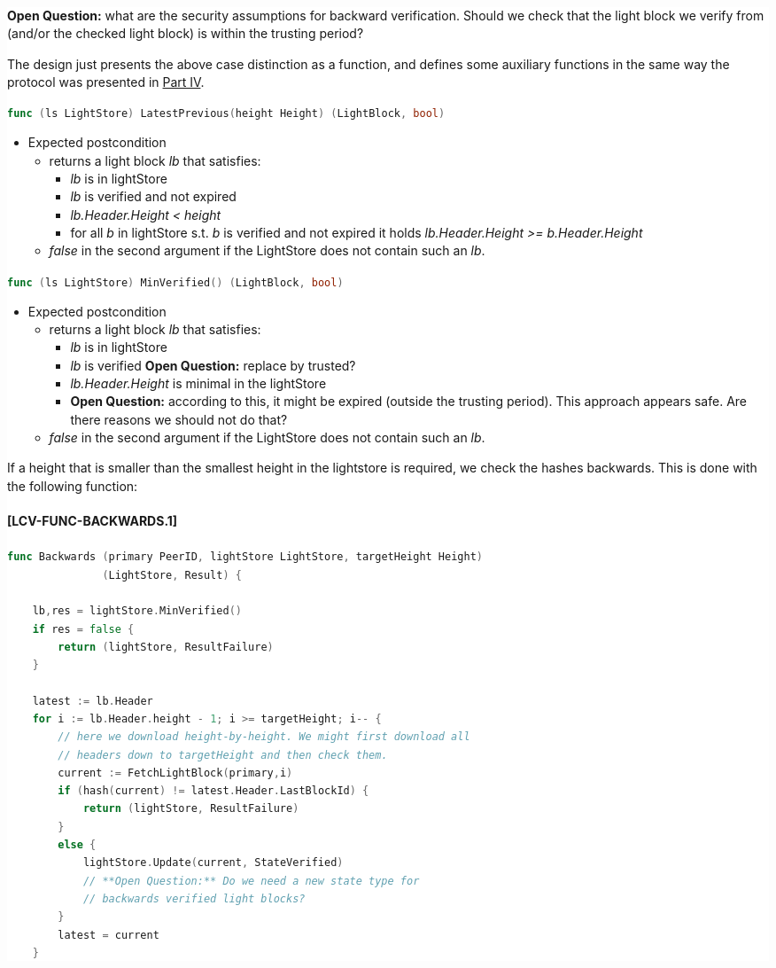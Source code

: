 **Open Question:** what are the security assumptions for backward
verification. Should we check that the light block we verify from
(and/or the checked light block) is within the trusting period?

The design just presents the above case
distinction as a function, and defines some auxiliary functions in the
same way the protocol was presented in
[Part IV](#part-iv---light-client-verification-protocol).

```go
func (ls LightStore) LatestPrevious(height Height) (LightBlock, bool)
```

- Expected postcondition
    - returns a light block *lb* that satisfies:
        - *lb* is in lightStore
        - *lb* is verified and not expired
        - *lb.Header.Height < height*
        - for all *b* in lightStore s.t. *b* is verified and not expired it
          holds *lb.Header.Height >= b.Header.Height*
    - *false* in the second argument if
      the LightStore does not contain such an *lb*.

```go
func (ls LightStore) MinVerified() (LightBlock, bool)
```

- Expected postcondition
    - returns a light block *lb* that satisfies:
        - *lb* is in lightStore
        - *lb* is verified **Open Question:** replace by trusted?
        - *lb.Header.Height* is minimal in the lightStore
        - **Open Question:** according to this, it might be expired (outside the
          trusting period). This approach appears safe. Are there reasons we
          should not do that?
    - *false* in the second argument if
      the LightStore does not contain such an *lb*.

If a height that is smaller than the smallest height in the lightstore
is required, we check the hashes backwards. This is done with the
following function:

#### **[LCV-FUNC-BACKWARDS.1]**

```go
func Backwards (primary PeerID, lightStore LightStore, targetHeight Height)
               (LightStore, Result) {

    lb,res = lightStore.MinVerified()
    if res = false {
        return (lightStore, ResultFailure)
    }

    latest := lb.Header
    for i := lb.Header.height - 1; i >= targetHeight; i-- {
        // here we download height-by-height. We might first download all
        // headers down to targetHeight and then check them.
        current := FetchLightBlock(primary,i)
        if (hash(current) != latest.Header.LastBlockId) {
            return (lightStore, ResultFailure)
        }
        else {
            lightStore.Update(current, StateVerified)
            // **Open Question:** Do we need a new state type for
            // backwards verified light blocks?
        }
        latest = current
    }
```

[RPC]: https://docs.cometbft.com/v0.34/rpc/
[block]: https://github.com/KYVENetwork/cometbft/v38/blob/v0.38.x/spec/core/data_structures.md
[CMBC-SEQ-link]: #cmbc-seq1
[CMBC-CorrFull-link]: #cmbc-corr-full1
[CMBC-Auth-Byz-link]: #cmbc-auth-byz1
[CMBC-TIME_PARAMS-link]: #cmbc-time-params1
[CMBC-FM-2THIRDS-link]: #cmbc-fm-2thirds1
[CMBC-VAL-CONTAINS-CORR-link]: #cmbc-val-contains-corr1
[CMBC-VAL-COMMIT-link]: #cmbc-val-commit1
[lightclient]: https://github.com/interchainio/tendermint-rs/blob/e2cb9aca0b95430fca2eac154edddc9588038982/docs/architecture/adr-002-lite-client.md
[fork-detector]: https://github.com/KYVENetwork/cometbft/v38/tree/v0.38.x/spec/light-client/detection
[fullnode]: https://github.com/KYVENetwork/cometbft/v38/blob/v0.38.x/spec/blockchain
[arXiv]: https://arxiv.org/abs/1807.04938